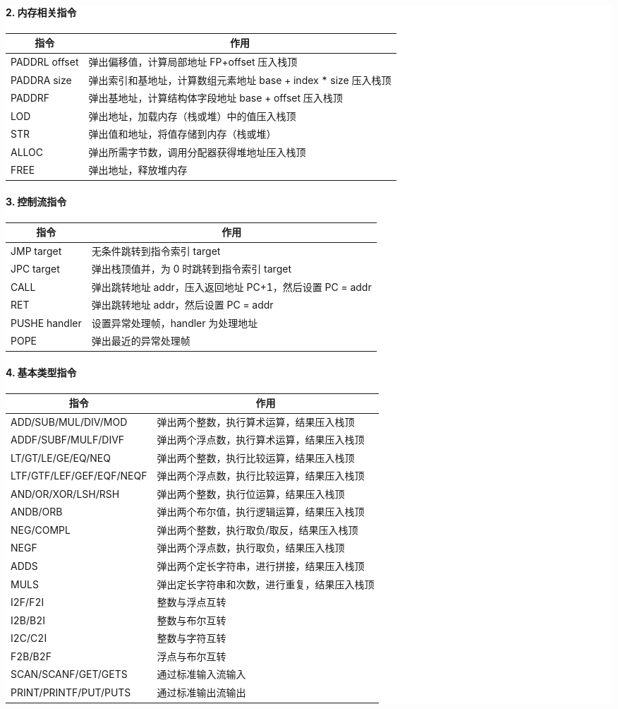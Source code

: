 #### 2. 内存相关指令
|指令|作用|
|---|---|
|PADDRL offset|弹出偏移值，计算局部地址 FP+offset 压入栈顶|
|PADDRA size|弹出索引和基地址，计算数组元素地址 base + index * size 压入栈顶|
|PADDRF|弹出基地址，计算结构体字段地址 base + offset 压入栈顶|
|LOD|弹出地址，加载内存（栈或堆）中的值压入栈顶|
|STR|弹出值和地址，将值存储到内存（栈或堆）|
|ALLOC|弹出所需字节数，调用分配器获得堆地址压入栈顶|
|FREE|弹出地址，释放堆内存|

#### 3. 控制流指令
|指令|作用|
|---|---|
|JMP target|无条件跳转到指令索引 target|
|JPC target|弹出栈顶值并，为 0 时跳转到指令索引 target|
|CALL|弹出跳转地址 addr，压入返回地址 PC+1，然后设置 PC = addr|
|RET|弹出跳转地址 addr，然后设置 PC = addr|
|PUSHE handler|设置异常处理帧，handler 为处理地址|
|POPE|弹出最近的异常处理帧|

#### 4. 基本类型指令
|指令|作用|
|---|---|
|ADD/SUB/MUL/DIV/MOD|弹出两个整数，执行算术运算，结果压入栈顶|
|ADDF/SUBF/MULF/DIVF|弹出两个浮点数，执行算术运算，结果压入栈顶|
|LT/GT/LE/GE/EQ/NEQ|弹出两个整数，执行比较运算，结果压入栈顶|
|LTF/GTF/LEF/GEF/EQF/NEQF|弹出两个浮点数，执行比较运算，结果压入栈顶|
|AND/OR/XOR/LSH/RSH|弹出两个整数，执行位运算，结果压入栈顶|
|ANDB/ORB|弹出两个布尔值，执行逻辑运算，结果压入栈顶|
|NEG/COMPL|弹出两个整数，执行取负/取反，结果压入栈顶|
|NEGF|弹出两个浮点数，执行取负，结果压入栈顶|
|ADDS|弹出两个定长字符串，进行拼接，结果压入栈顶|
|MULS|弹出定长字符串和次数，进行重复，结果压入栈顶|
|I2F/F2I|整数与浮点互转|
|I2B/B2I|整数与布尔互转|
|I2C/C2I|整数与字符互转|
|F2B/B2F|浮点与布尔互转|
|SCAN/SCANF/GET/GETS|通过标准输入流输入|
|PRINT/PRINTF/PUT/PUTS|通过标准输出流输出|
